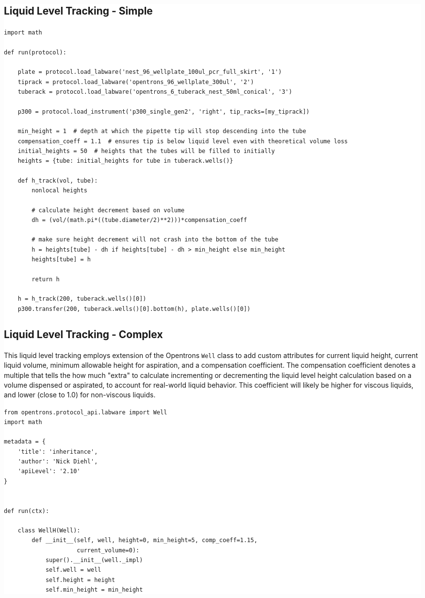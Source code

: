 
## Liquid Level Tracking - Simple

```
import math

def run(protocol):

    plate = protocol.load_labware('nest_96_wellplate_100ul_pcr_full_skirt', '1')
    tiprack = protocol.load_labware('opentrons_96_wellplate_300ul', '2')
    tuberack = protocol.load_labware('opentrons_6_tuberack_nest_50ml_conical', '3')

    p300 = protocol.load_instrument('p300_single_gen2', 'right', tip_racks=[my_tiprack])

    min_height = 1  # depth at which the pipette tip will stop descending into the tube
    compensation_coeff = 1.1  # ensures tip is below liquid level even with theoretical volume loss
    initial_heights = 50  # heights that the tubes will be filled to initially
    heights = {tube: initial_heights for tube in tuberack.wells()}

    def h_track(vol, tube):
        nonlocal heights

        # calculate height decrement based on volume
        dh = (vol/(math.pi*((tube.diameter/2)**2)))*compensation_coeff

        # make sure height decrement will not crash into the bottom of the tube
        h = heights[tube] - dh if heights[tube] - dh > min_height else min_height
        heights[tube] = h

        return h

    h = h_track(200, tuberack.wells()[0])
    p300.transfer(200, tuberack.wells()[0].bottom(h), plate.wells()[0])
```

## Liquid Level Tracking - Complex

This liquid level tracking employs extension of the Opentrons `Well` class to add custom attributes for current liquid height, current liquid volume, minimum allowable height for aspiration, and a compensation coefficient. The compensation coefficient denotes a multiple that tells the how much "extra" to calculate incrementing or decrementing the liquid level height calculation based on a volume dispensed or aspirated, to account for real-world liquid behavior. This coefficient will likely be higher for viscous liquids, and lower (close to 1.0) for non-viscous liquids.

```
from opentrons.protocol_api.labware import Well
import math

metadata = {
    'title': 'inheritance',
    'author': 'Nick Diehl',
    'apiLevel': '2.10'
}


def run(ctx):

    class WellH(Well):
        def __init__(self, well, height=0, min_height=5, comp_coeff=1.15,
                     current_volume=0):
            super().__init__(well._impl)
            self.well = well
            self.height = height
            self.min_height = min_height
```
